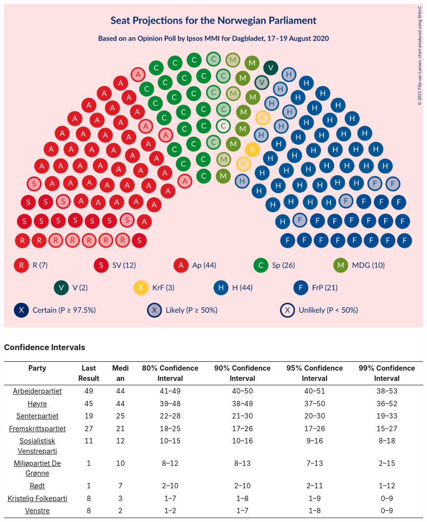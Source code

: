 ![Graph with seating plan not yet produced](2020-08-19-IpsosMMI-seating-plan.png "Seating Plan")

### Confidence Intervals

| Party | Last Result | Median | 80% Confidence Interval | 90% Confidence Interval | 95% Confidence Interval | 99% Confidence Interval |
|:-----:|:-----------:|:------:|:-----------------------:|:-----------------------:|:-----------------------:|:-----------------------:|
| <a href="#arbeiderpartiet">Arbeiderpartiet</a> | 49 | 44 | 41–49 |40–50 |40–51 |38–53 |
| <a href="#høyre">Høyre</a> | 45 | 44 | 39–48 |38–49 |37–50 |36–52 |
| <a href="#senterpartiet">Senterpartiet</a> | 19 | 25 | 22–28 |21–30 |20–30 |19–33 |
| <a href="#fremskrittspartiet">Fremskrittspartiet</a> | 27 | 21 | 18–25 |17–26 |17–26 |15–27 |
| <a href="#sosialistisk-venstreparti">Sosialistisk Venstreparti</a> | 11 | 12 | 10–15 |10–16 |9–16 |8–18 |
| <a href="#miljøpartiet-de-grønne">Miljøpartiet De Grønne</a> | 1 | 10 | 8–12 |8–13 |7–13 |2–15 |
| <a href="#rødt">Rødt</a> | 1 | 7 | 2–10 |2–10 |2–11 |1–12 |
| <a href="#kristelig-folkeparti">Kristelig Folkeparti</a> | 8 | 3 | 1–7 |1–8 |1–9 |0–9 |
| <a href="#venstre">Venstre</a> | 8 | 2 | 1–2 |1–7 |1–8 |0–9 |
